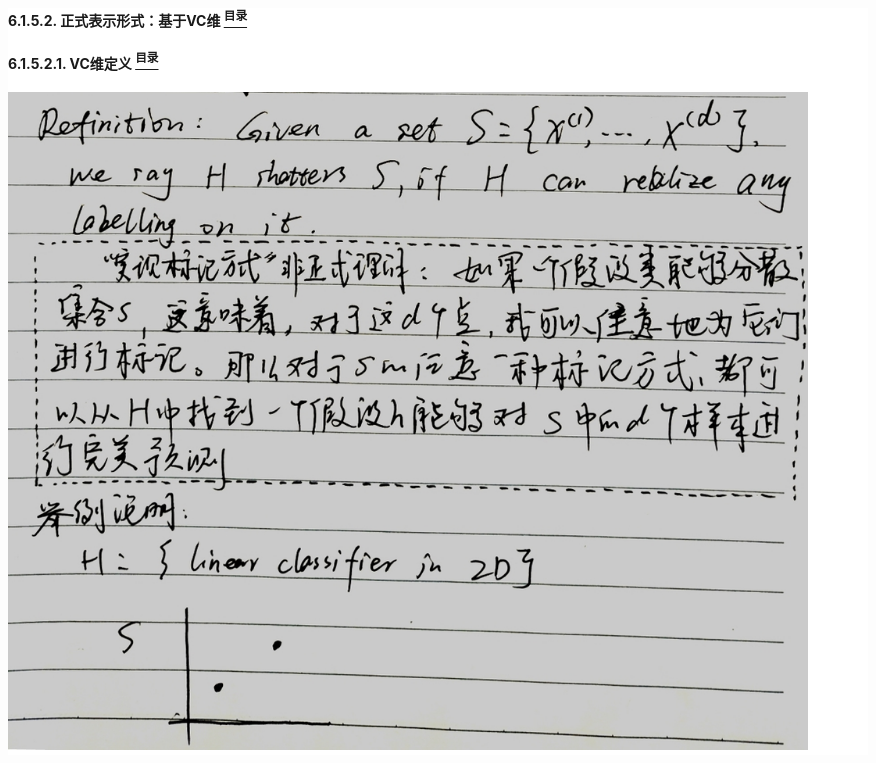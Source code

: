 <a name="investigate-sample-compexity-base-on-vc-dimension"><h4>6.1.5.2. 正式表示形式：基于VC维 [<sup>目录</sup>](#content)</h4></a>

<a name="definition-of-vc-dimension"><h4>6.1.5.2.1. VC维定义 [<sup>目录</sup>](#content)</h4></a>

<img src=/picture/Marchine-Learning-Stanford-AndrewNg-Note51-2.jpg width="800" />
